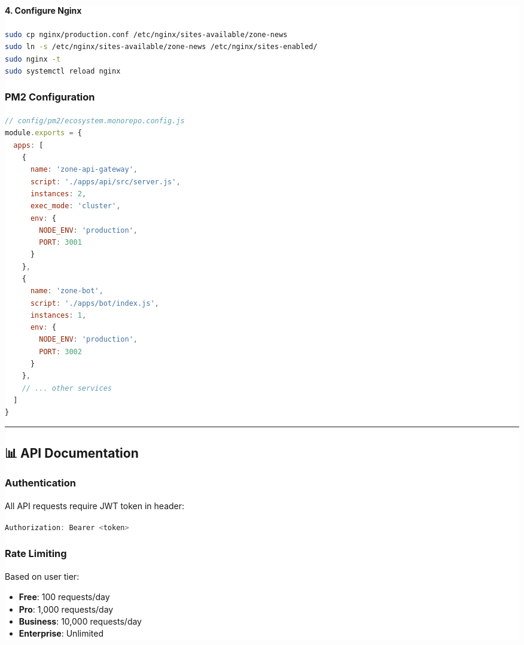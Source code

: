 #### 4. Configure Nginx
```bash
sudo cp nginx/production.conf /etc/nginx/sites-available/zone-news
sudo ln -s /etc/nginx/sites-available/zone-news /etc/nginx/sites-enabled/
sudo nginx -t
sudo systemctl reload nginx
```

### PM2 Configuration
```javascript
// config/pm2/ecosystem.monorepo.config.js
module.exports = {
  apps: [
    {
      name: 'zone-api-gateway',
      script: './apps/api/src/server.js',
      instances: 2,
      exec_mode: 'cluster',
      env: {
        NODE_ENV: 'production',
        PORT: 3001
      }
    },
    {
      name: 'zone-bot',
      script: './apps/bot/index.js',
      instances: 1,
      env: {
        NODE_ENV: 'production',
        PORT: 3002
      }
    },
    // ... other services
  ]
}
```

---

## 📊 API Documentation

### Authentication
All API requests require JWT token in header:
```javascript
Authorization: Bearer <token>
```

### Rate Limiting
Based on user tier:
- **Free**: 100 requests/day
- **Pro**: 1,000 requests/day
- **Business**: 10,000 requests/day
- **Enterprise**: Unlimited
